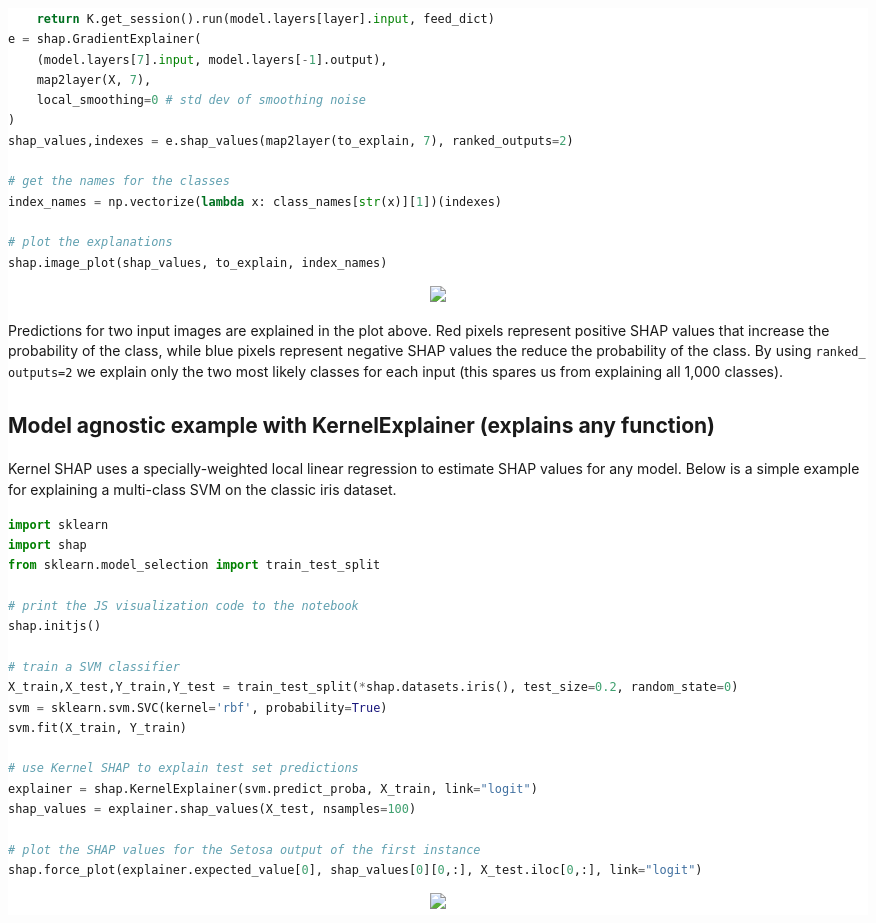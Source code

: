 ```python
    return K.get_session().run(model.layers[layer].input, feed_dict)
e = shap.GradientExplainer(
    (model.layers[7].input, model.layers[-1].output),
    map2layer(X, 7),
    local_smoothing=0 # std dev of smoothing noise
)
shap_values,indexes = e.shap_values(map2layer(to_explain, 7), ranked_outputs=2)

# get the names for the classes
index_names = np.vectorize(lambda x: class_names[str(x)][1])(indexes)

# plot the explanations
shap.image_plot(shap_values, to_explain, index_names)
```

<p align="center">
  <img width="500" src="https://raw.githubusercontent.com/slundberg/shap/master/docs/artwork/gradient_imagenet_plot.png" />
</p>

Predictions for two input images are explained in the plot above. Red pixels represent positive SHAP values that increase the probability of the class, while blue pixels represent negative SHAP values the reduce the probability of the class. By using `ranked_outputs=2` we explain only the two most likely classes for each input (this spares us from explaining all 1,000 classes).

## Model agnostic example with KernelExplainer (explains any function)

Kernel SHAP uses a specially-weighted local linear regression to estimate SHAP values for any model. Below is a simple example for explaining a multi-class SVM on the classic iris dataset.

```python
import sklearn
import shap
from sklearn.model_selection import train_test_split

# print the JS visualization code to the notebook
shap.initjs()

# train a SVM classifier
X_train,X_test,Y_train,Y_test = train_test_split(*shap.datasets.iris(), test_size=0.2, random_state=0)
svm = sklearn.svm.SVC(kernel='rbf', probability=True)
svm.fit(X_train, Y_train)

# use Kernel SHAP to explain test set predictions
explainer = shap.KernelExplainer(svm.predict_proba, X_train, link="logit")
shap_values = explainer.shap_values(X_test, nsamples=100)

# plot the SHAP values for the Setosa output of the first instance
shap.force_plot(explainer.expected_value[0], shap_values[0][0,:], X_test.iloc[0,:], link="logit")
```
<p align="center">
  <img width="810" src="https://raw.githubusercontent.com/slundberg/shap/master/docs/artwork/iris_instance.png" />
</p>
